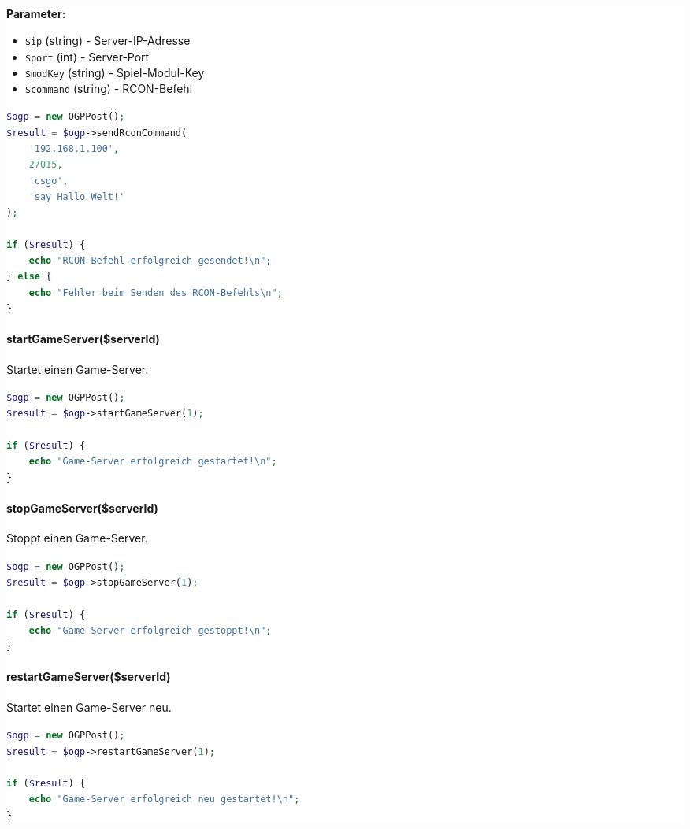 **Parameter:**
- `$ip` (string) - Server-IP-Adresse
- `$port` (int) - Server-Port
- `$modKey` (string) - Spiel-Modul-Key
- `$command` (string) - RCON-Befehl

```php
$ogp = new OGPPost();
$result = $ogp->sendRconCommand(
    '192.168.1.100',
    27015,
    'csgo',
    'say Hallo Welt!'
);

if ($result) {
    echo "RCON-Befehl erfolgreich gesendet!\n";
} else {
    echo "Fehler beim Senden des RCON-Befehls\n";
}
```

#### startGameServer($serverId)
Startet einen Game-Server.

```php
$ogp = new OGPPost();
$result = $ogp->startGameServer(1);

if ($result) {
    echo "Game-Server erfolgreich gestartet!\n";
}
```

#### stopGameServer($serverId)
Stoppt einen Game-Server.

```php
$ogp = new OGPPost();
$result = $ogp->stopGameServer(1);

if ($result) {
    echo "Game-Server erfolgreich gestoppt!\n";
}
```

#### restartGameServer($serverId)
Startet einen Game-Server neu.

```php
$ogp = new OGPPost();
$result = $ogp->restartGameServer(1);

if ($result) {
    echo "Game-Server erfolgreich neu gestartet!\n";
}
```
